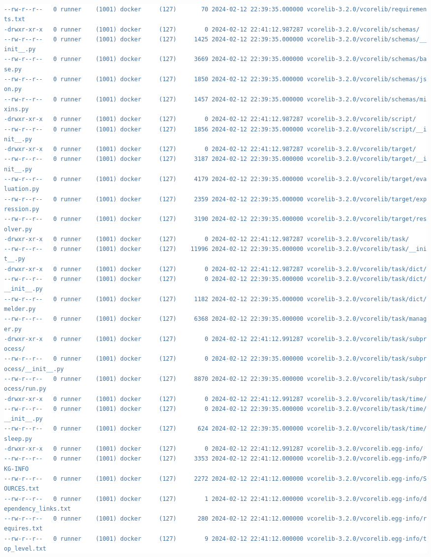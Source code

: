 ```diff
--rw-r--r--   0 runner    (1001) docker     (127)       70 2024-02-12 22:39:35.000000 vcorelib-3.2.0/vcorelib/requirements.txt
-drwxr-xr-x   0 runner    (1001) docker     (127)        0 2024-02-12 22:41:12.987287 vcorelib-3.2.0/vcorelib/schemas/
--rw-r--r--   0 runner    (1001) docker     (127)     1425 2024-02-12 22:39:35.000000 vcorelib-3.2.0/vcorelib/schemas/__init__.py
--rw-r--r--   0 runner    (1001) docker     (127)     3669 2024-02-12 22:39:35.000000 vcorelib-3.2.0/vcorelib/schemas/base.py
--rw-r--r--   0 runner    (1001) docker     (127)     1850 2024-02-12 22:39:35.000000 vcorelib-3.2.0/vcorelib/schemas/json.py
--rw-r--r--   0 runner    (1001) docker     (127)     1457 2024-02-12 22:39:35.000000 vcorelib-3.2.0/vcorelib/schemas/mixins.py
-drwxr-xr-x   0 runner    (1001) docker     (127)        0 2024-02-12 22:41:12.987287 vcorelib-3.2.0/vcorelib/script/
--rw-r--r--   0 runner    (1001) docker     (127)     1856 2024-02-12 22:39:35.000000 vcorelib-3.2.0/vcorelib/script/__init__.py
-drwxr-xr-x   0 runner    (1001) docker     (127)        0 2024-02-12 22:41:12.987287 vcorelib-3.2.0/vcorelib/target/
--rw-r--r--   0 runner    (1001) docker     (127)     3187 2024-02-12 22:39:35.000000 vcorelib-3.2.0/vcorelib/target/__init__.py
--rw-r--r--   0 runner    (1001) docker     (127)     4179 2024-02-12 22:39:35.000000 vcorelib-3.2.0/vcorelib/target/evaluation.py
--rw-r--r--   0 runner    (1001) docker     (127)     2359 2024-02-12 22:39:35.000000 vcorelib-3.2.0/vcorelib/target/expression.py
--rw-r--r--   0 runner    (1001) docker     (127)     3190 2024-02-12 22:39:35.000000 vcorelib-3.2.0/vcorelib/target/resolver.py
-drwxr-xr-x   0 runner    (1001) docker     (127)        0 2024-02-12 22:41:12.987287 vcorelib-3.2.0/vcorelib/task/
--rw-r--r--   0 runner    (1001) docker     (127)    11996 2024-02-12 22:39:35.000000 vcorelib-3.2.0/vcorelib/task/__init__.py
-drwxr-xr-x   0 runner    (1001) docker     (127)        0 2024-02-12 22:41:12.987287 vcorelib-3.2.0/vcorelib/task/dict/
--rw-r--r--   0 runner    (1001) docker     (127)        0 2024-02-12 22:39:35.000000 vcorelib-3.2.0/vcorelib/task/dict/__init__.py
--rw-r--r--   0 runner    (1001) docker     (127)     1182 2024-02-12 22:39:35.000000 vcorelib-3.2.0/vcorelib/task/dict/melder.py
--rw-r--r--   0 runner    (1001) docker     (127)     6368 2024-02-12 22:39:35.000000 vcorelib-3.2.0/vcorelib/task/manager.py
-drwxr-xr-x   0 runner    (1001) docker     (127)        0 2024-02-12 22:41:12.991287 vcorelib-3.2.0/vcorelib/task/subprocess/
--rw-r--r--   0 runner    (1001) docker     (127)        0 2024-02-12 22:39:35.000000 vcorelib-3.2.0/vcorelib/task/subprocess/__init__.py
--rw-r--r--   0 runner    (1001) docker     (127)     8870 2024-02-12 22:39:35.000000 vcorelib-3.2.0/vcorelib/task/subprocess/run.py
-drwxr-xr-x   0 runner    (1001) docker     (127)        0 2024-02-12 22:41:12.991287 vcorelib-3.2.0/vcorelib/task/time/
--rw-r--r--   0 runner    (1001) docker     (127)        0 2024-02-12 22:39:35.000000 vcorelib-3.2.0/vcorelib/task/time/__init__.py
--rw-r--r--   0 runner    (1001) docker     (127)      624 2024-02-12 22:39:35.000000 vcorelib-3.2.0/vcorelib/task/time/sleep.py
-drwxr-xr-x   0 runner    (1001) docker     (127)        0 2024-02-12 22:41:12.991287 vcorelib-3.2.0/vcorelib.egg-info/
--rw-r--r--   0 runner    (1001) docker     (127)     3353 2024-02-12 22:41:12.000000 vcorelib-3.2.0/vcorelib.egg-info/PKG-INFO
--rw-r--r--   0 runner    (1001) docker     (127)     2272 2024-02-12 22:41:12.000000 vcorelib-3.2.0/vcorelib.egg-info/SOURCES.txt
--rw-r--r--   0 runner    (1001) docker     (127)        1 2024-02-12 22:41:12.000000 vcorelib-3.2.0/vcorelib.egg-info/dependency_links.txt
--rw-r--r--   0 runner    (1001) docker     (127)      280 2024-02-12 22:41:12.000000 vcorelib-3.2.0/vcorelib.egg-info/requires.txt
--rw-r--r--   0 runner    (1001) docker     (127)        9 2024-02-12 22:41:12.000000 vcorelib-3.2.0/vcorelib.egg-info/top_level.txt
```